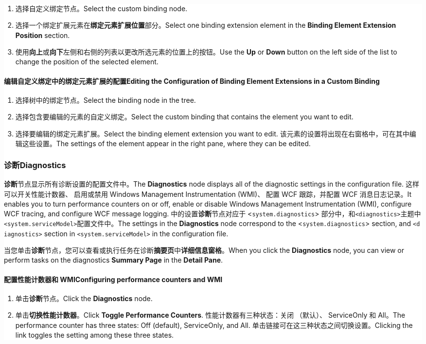 1. <span data-ttu-id="87dd7-244">选择自定义绑定节点。</span><span class="sxs-lookup"><span data-stu-id="87dd7-244">Select the custom binding node.</span></span>  
  
2. <span data-ttu-id="87dd7-245">选择一个绑定扩展元素在**绑定元素扩展位置**部分。</span><span class="sxs-lookup"><span data-stu-id="87dd7-245">Select one binding extension element in the **Binding Element Extension Position** section.</span></span>  
  
3. <span data-ttu-id="87dd7-246">使用**向上**或**向下**左侧和右侧的列表以更改所选元素的位置上的按钮。</span><span class="sxs-lookup"><span data-stu-id="87dd7-246">Use the **Up** or **Down** button on the left side of the list to change the position of the selected element.</span></span>  
  
#### <a name="editing-the-configuration-of-binding-element-extensions-in-a-custom-binding"></a><span data-ttu-id="87dd7-247">编辑自定义绑定中的绑定元素扩展的配置</span><span class="sxs-lookup"><span data-stu-id="87dd7-247">Editing the Configuration of Binding Element Extensions in a Custom Binding</span></span>  
  
1. <span data-ttu-id="87dd7-248">选择树中的绑定节点。</span><span class="sxs-lookup"><span data-stu-id="87dd7-248">Select the binding node in the tree.</span></span>  
  
2. <span data-ttu-id="87dd7-249">选择包含要编辑的元素的自定义绑定。</span><span class="sxs-lookup"><span data-stu-id="87dd7-249">Select the custom binding that contains the element you want to edit.</span></span>  
  
3. <span data-ttu-id="87dd7-250">选择要编辑的绑定元素扩展。</span><span class="sxs-lookup"><span data-stu-id="87dd7-250">Select the binding element extension you want to edit.</span></span> <span data-ttu-id="87dd7-251">该元素的设置将出现在右窗格中，可在其中编辑这些设置。</span><span class="sxs-lookup"><span data-stu-id="87dd7-251">The settings of the element appear in the right pane, where they can be edited.</span></span>  
  
### <a name="diagnostics"></a><span data-ttu-id="87dd7-252">诊断</span><span class="sxs-lookup"><span data-stu-id="87dd7-252">Diagnostics</span></span>  
 <span data-ttu-id="87dd7-253">**诊断**节点显示所有诊断设置的配置文件中。</span><span class="sxs-lookup"><span data-stu-id="87dd7-253">The **Diagnostics** node displays all of the diagnostic settings in the configuration file.</span></span> <span data-ttu-id="87dd7-254">这样可以开关性能计数器、 启用或禁用 Windows Management Instrumentation (WMI)、 配置 WCF 跟踪，并配置 WCF 消息日志记录。</span><span class="sxs-lookup"><span data-stu-id="87dd7-254">It enables you to turn performance counters on or off, enable or disable Windows Management Instrumentation (WMI), configure WCF tracing, and configure WCF message logging.</span></span> <span data-ttu-id="87dd7-255">中的设置**诊断**节点对应于 <`system.diagnostics`> 部分中，和`<diagnostics>`主题中`<system.serviceModel>`配置文件中。</span><span class="sxs-lookup"><span data-stu-id="87dd7-255">The settings in the **Diagnostics** node correspond to the <`system.diagnostics`> section, and `<diagnostics>` section in `<system.serviceModel>` in the configuration file.</span></span>  
  
 <span data-ttu-id="87dd7-256">当您单击**诊断**节点，您可以查看或执行任务在诊断**摘要页**中**详细信息窗格**。</span><span class="sxs-lookup"><span data-stu-id="87dd7-256">When you click the **Diagnostics** node, you can view or perform tasks on the diagnostics **Summary Page** in the **Detail Pane**.</span></span>  
  
#### <a name="configuring-performance-counters-and-wmi"></a><span data-ttu-id="87dd7-257">配置性能计数器和 WMI</span><span class="sxs-lookup"><span data-stu-id="87dd7-257">Configuring performance counters and WMI</span></span>  
  
1. <span data-ttu-id="87dd7-258">单击**诊断**节点。</span><span class="sxs-lookup"><span data-stu-id="87dd7-258">Click the **Diagnostics** node.</span></span>  
  
2. <span data-ttu-id="87dd7-259">单击**切换性能计数器**。</span><span class="sxs-lookup"><span data-stu-id="87dd7-259">Click **Toggle Performance Counters**.</span></span> <span data-ttu-id="87dd7-260">性能计数器有三种状态：关闭 （默认）、 ServiceOnly 和 All。</span><span class="sxs-lookup"><span data-stu-id="87dd7-260">The performance counter has three states: Off (default), ServiceOnly, and All.</span></span> <span data-ttu-id="87dd7-261">单击链接可在这三种状态之间切换设置。</span><span class="sxs-lookup"><span data-stu-id="87dd7-261">Clicking the link toggles the setting among these three states.</span></span>  
  